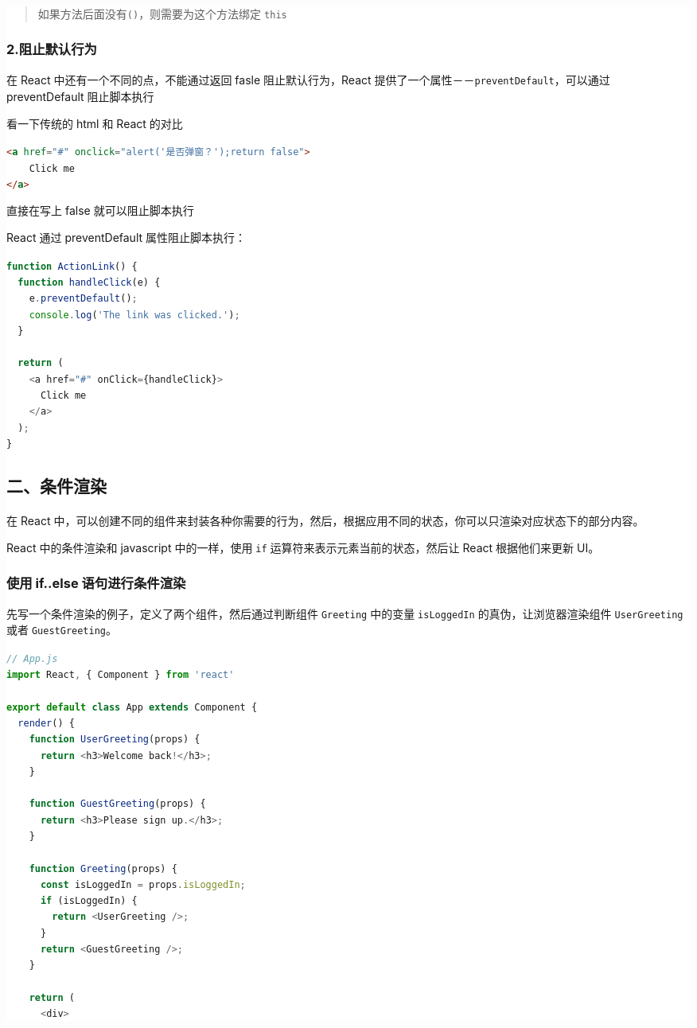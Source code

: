 >如果方法后面没有`()`，则需要为这个方法绑定 `this`

### 2.阻止默认行为

在 React 中还有一个不同的点，不能通过返回 fasle 阻止默认行为，React 提供了一个属性－－`preventDefault`，可以通过 preventDefault 阻止脚本执行

看一下传统的 html 和 React 的对比

```html
<a href="#" onclick="alert('是否弹窗？');return false">
    Click me
</a>
```

直接在写上 false 就可以阻止脚本执行

React 通过 preventDefault 属性阻止脚本执行：

```js
function ActionLink() {
  function handleClick(e) {
    e.preventDefault();
    console.log('The link was clicked.');
  }

  return (
    <a href="#" onClick={handleClick}>
      Click me
    </a>
  );
}
```

## 二、条件渲染

在 React 中，可以创建不同的组件来封装各种你需要的行为，然后，根据应用不同的状态，你可以只渲染对应状态下的部分内容。

React 中的条件渲染和 javascript 中的一样，使用 `if` 运算符来表示元素当前的状态，然后让 React 根据他们来更新 UI。

### 使用 if..else 语句进行条件渲染

先写一个条件渲染的例子，定义了两个组件，然后通过判断组件 `Greeting` 中的变量 `isLoggedIn` 的真伪，让浏览器渲染组件 `UserGreeting` 或者 `GuestGreeting`。

```js
// App.js
import React, { Component } from 'react'

export default class App extends Component {
  render() {
    function UserGreeting(props) {
      return <h3>Welcome back!</h3>;
    }

    function GuestGreeting(props) {
      return <h3>Please sign up.</h3>;
    }

    function Greeting(props) {
      const isLoggedIn = props.isLoggedIn;
      if (isLoggedIn) {
        return <UserGreeting />;
      }   
      return <GuestGreeting />;
    }

    return (
      <div>
```